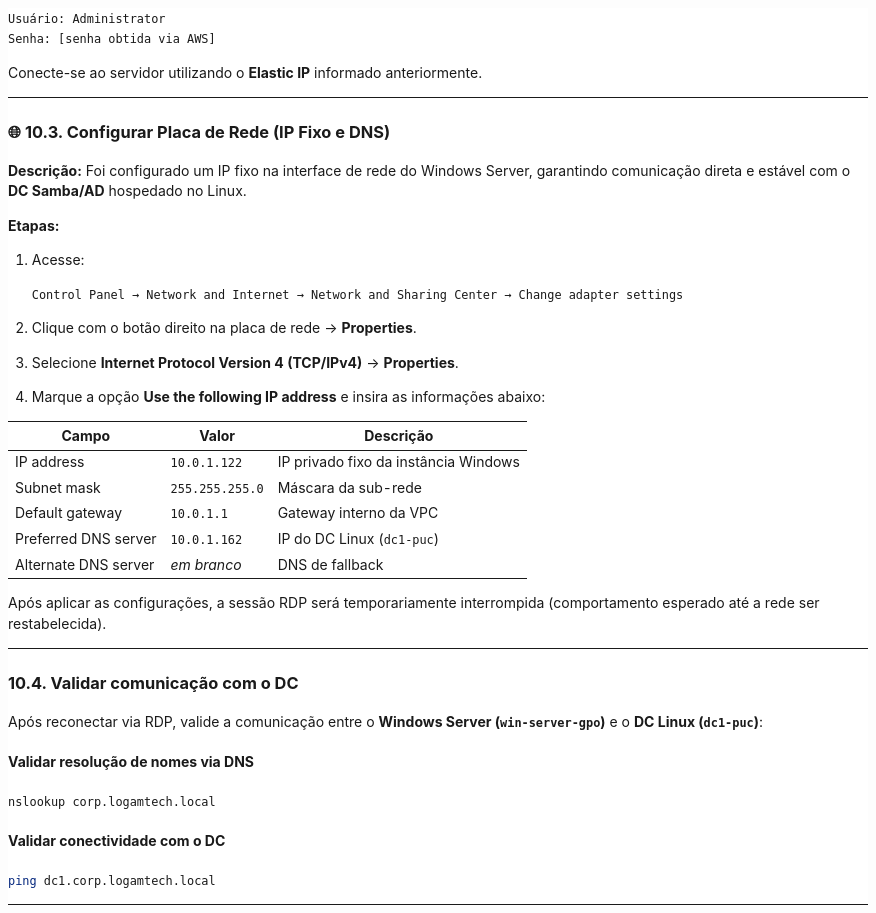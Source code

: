 ```text
Usuário: Administrator
Senha: [senha obtida via AWS]
```

Conecte-se ao servidor utilizando o **Elastic IP** informado anteriormente.

---

### 🌐 10.3. Configurar Placa de Rede (IP Fixo e DNS)

**Descrição:**
Foi configurado um IP fixo na interface de rede do Windows Server, garantindo comunicação direta e estável com o **DC Samba/AD** hospedado no Linux.

**Etapas:**

1. Acesse:

   ```
   Control Panel → Network and Internet → Network and Sharing Center → Change adapter settings
   ```
2. Clique com o botão direito na placa de rede → **Properties**.
3. Selecione **Internet Protocol Version 4 (TCP/IPv4)** → **Properties**.
4. Marque a opção **Use the following IP address** e insira as informações abaixo:

| Campo                | Valor           | Descrição                            |
| -------------------- | --------------- | ------------------------------------ |
| IP address           | `10.0.1.122`    | IP privado fixo da instância Windows |
| Subnet mask          | `255.255.255.0` | Máscara da sub-rede                  |
| Default gateway      | `10.0.1.1`      | Gateway interno da VPC               |
| Preferred DNS server | `10.0.1.162`    | IP do DC Linux (`dc1-puc`)           |
| Alternate DNS server | *em branco*     | DNS de fallback                      |

Após aplicar as configurações, a sessão RDP será temporariamente interrompida (comportamento esperado até a rede ser restabelecida).

---

### 10.4. Validar comunicação com o DC

Após reconectar via RDP, valide a comunicação entre o **Windows Server (`win-server-gpo`)** e o **DC Linux (`dc1-puc`)**:

#### **Validar resolução de nomes via DNS**

```bash
nslookup corp.logamtech.local
```

#### **Validar conectividade com o DC**

```bash
ping dc1.corp.logamtech.local
```

---